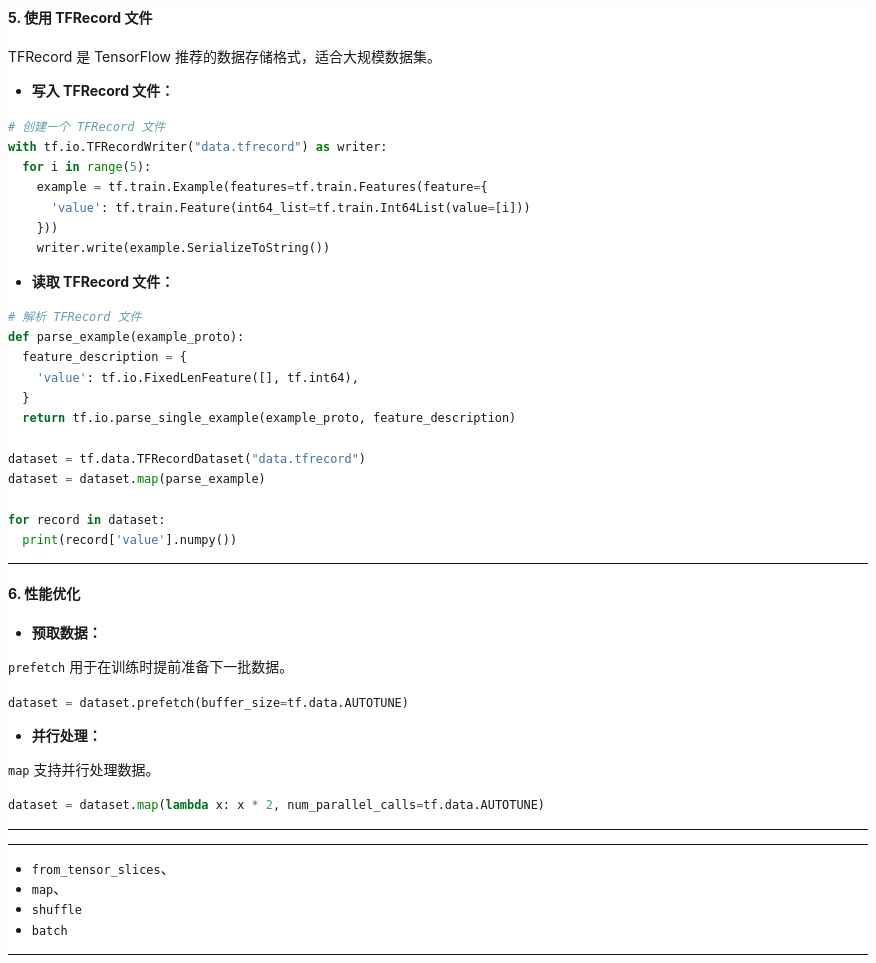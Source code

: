 
#### 5. 使用 TFRecord 文件

TFRecord 是 TensorFlow 推荐的数据存储格式，适合大规模数据集。

- **写入 TFRecord 文件：**

```python
# 创建一个 TFRecord 文件
with tf.io.TFRecordWriter("data.tfrecord") as writer:
  for i in range(5):
    example = tf.train.Example(features=tf.train.Features(feature={
      'value': tf.train.Feature(int64_list=tf.train.Int64List(value=[i]))
    }))
    writer.write(example.SerializeToString())
```

- **读取 TFRecord 文件：**

```python
# 解析 TFRecord 文件
def parse_example(example_proto):
  feature_description = {
    'value': tf.io.FixedLenFeature([], tf.int64),
  }
  return tf.io.parse_single_example(example_proto, feature_description)

dataset = tf.data.TFRecordDataset("data.tfrecord")
dataset = dataset.map(parse_example)

for record in dataset:
  print(record['value'].numpy())
```

---

#### 6. 性能优化

- **预取数据：**

`prefetch` 用于在训练时提前准备下一批数据。

```python
dataset = dataset.prefetch(buffer_size=tf.data.AUTOTUNE)
```

- **并行处理：**

`map` 支持并行处理数据。

```python
dataset = dataset.map(lambda x: x * 2, num_parallel_calls=tf.data.AUTOTUNE)
```

---
---
- `from_tensor_slices`、
- `map`、
- `shuffle`
- `batch`
---
